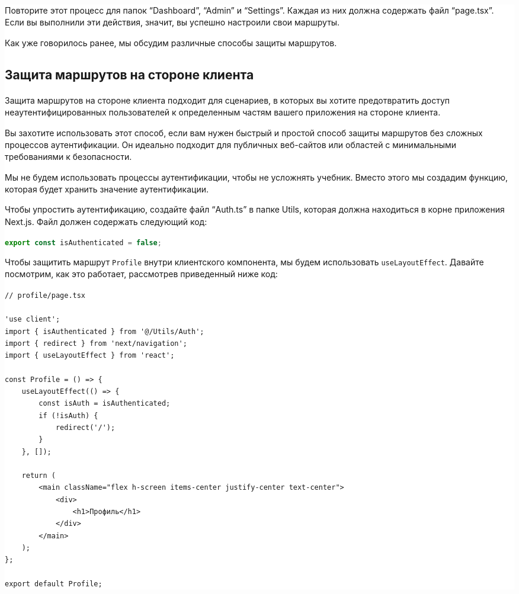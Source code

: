 Повторите этот процесс для папок “Dashboard”, “Admin” и “Settings”. Каждая из них должна содержать файл “page.tsx”. Если вы выполнили эти действия, значит, вы успешно настроили свои маршруты.

Как уже говорилось ранее, мы обсудим различные способы защиты маршрутов.

## Защита маршрутов на стороне клиента

Защита маршрутов на стороне клиента подходит для сценариев, в которых вы хотите предотвратить доступ неаутентифицированных пользователей к определенным частям вашего приложения на стороне клиента.

Вы захотите использовать этот способ, если вам нужен быстрый и простой способ защиты маршрутов без сложных процессов аутентификации. Он идеально подходит для публичных веб-сайтов или областей с минимальными требованиями к безопасности.

Мы не будем использовать процессы аутентификации, чтобы не усложнять учебник. Вместо этого мы создадим функцию, которая будет хранить значение аутентификации.

Чтобы упростить аутентификацию, создайте файл “Auth.ts” в папке Utils, которая должна находиться в корне приложения Next.js. Файл должен содержать следующий код:

```ts
export const isAuthenticated = false;
```

Чтобы защитить маршрут `Profile` внутри клиентского компонента, мы будем использовать `useLayoutEffect`. Давайте посмотрим, как это работает, рассмотрев приведенный ниже код:

```tsx
// profile/page.tsx

'use client';
import { isAuthenticated } from '@/Utils/Auth';
import { redirect } from 'next/navigation';
import { useLayoutEffect } from 'react';

const Profile = () => {
	useLayoutEffect(() => {
		const isAuth = isAuthenticated;
		if (!isAuth) {
			redirect('/');
		}
	}, []);

	return (
		<main className="flex h-screen items-center justify-center text-center">
			<div>
				<h1>Профиль</h1>
			</div>
		</main>
	);
};

export default Profile;
```
